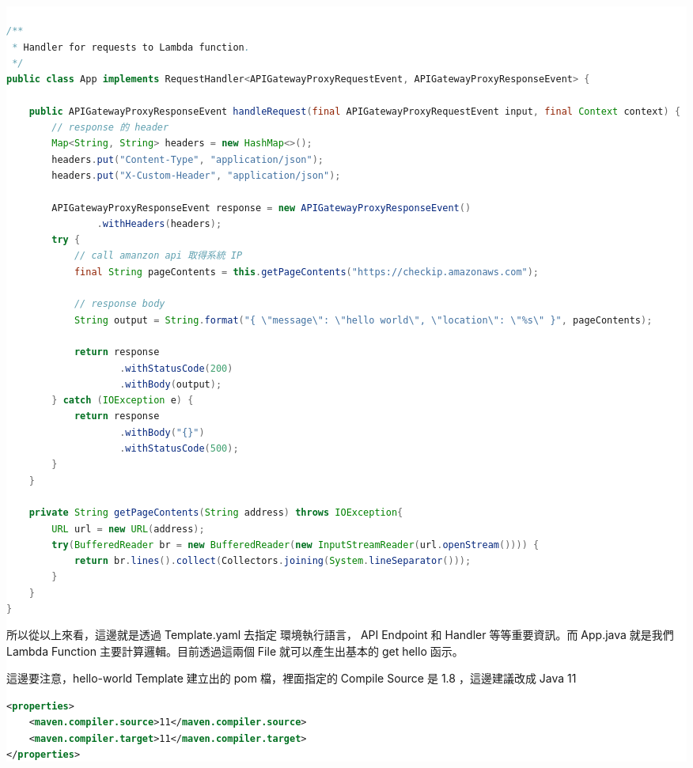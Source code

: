 ```java

/**
 * Handler for requests to Lambda function.
 */
public class App implements RequestHandler<APIGatewayProxyRequestEvent, APIGatewayProxyResponseEvent> {

    public APIGatewayProxyResponseEvent handleRequest(final APIGatewayProxyRequestEvent input, final Context context) {
        // response 的 header
        Map<String, String> headers = new HashMap<>();
        headers.put("Content-Type", "application/json");
        headers.put("X-Custom-Header", "application/json");

        APIGatewayProxyResponseEvent response = new APIGatewayProxyResponseEvent()
                .withHeaders(headers);
        try {
            // call amanzon api 取得系統 IP
            final String pageContents = this.getPageContents("https://checkip.amazonaws.com");
            
            // response body
            String output = String.format("{ \"message\": \"hello world\", \"location\": \"%s\" }", pageContents);

            return response
                    .withStatusCode(200)
                    .withBody(output);
        } catch (IOException e) {
            return response
                    .withBody("{}")
                    .withStatusCode(500);
        }
    }

    private String getPageContents(String address) throws IOException{
        URL url = new URL(address);
        try(BufferedReader br = new BufferedReader(new InputStreamReader(url.openStream()))) {
            return br.lines().collect(Collectors.joining(System.lineSeparator()));
        }
    }
}
```

所以從以上來看，這邊就是透過 Template.yaml 去指定 環境執行語言， API Endpoint 和 Handler 等等重要資訊。而 App.java 就是我們 Lambda Function 主要計算邏輯。目前透過這兩個 File 就可以產生出基本的 get hello 函示。

這邊要注意，hello-world Template 建立出的 pom 檔，裡面指定的 Compile Source 是 1.8 ，這邊建議改成 Java 11

```xml
<properties>
    <maven.compiler.source>11</maven.compiler.source>
    <maven.compiler.target>11</maven.compiler.target>
</properties>
```
